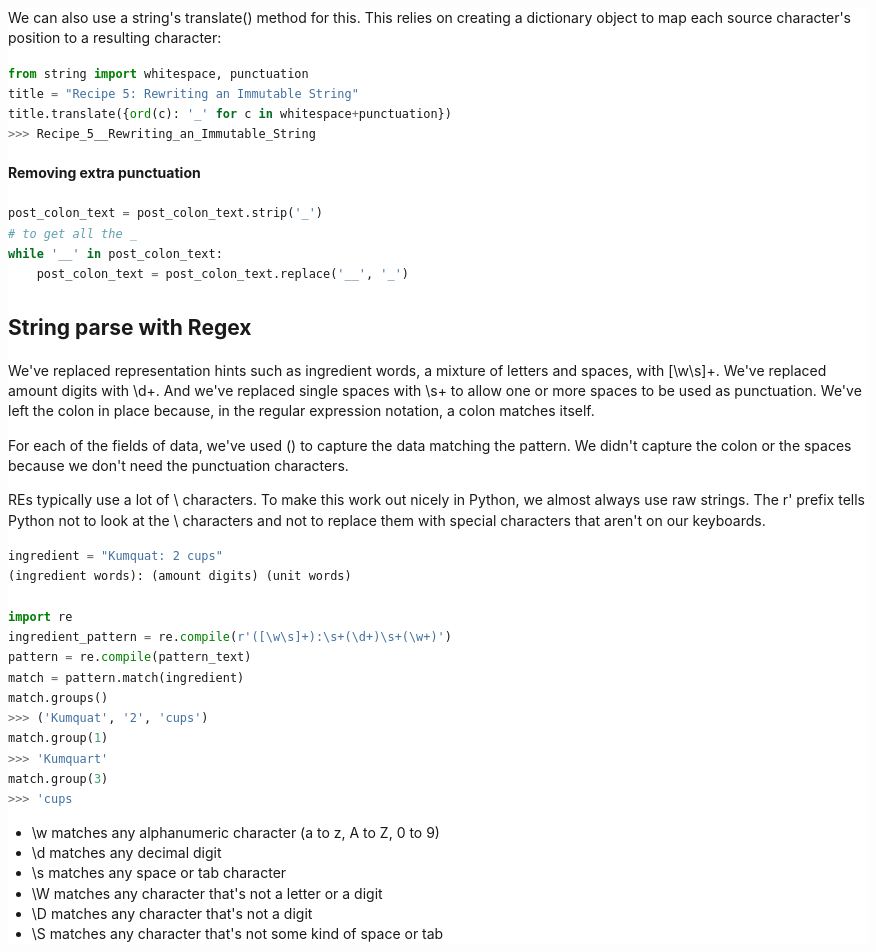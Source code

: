We can also use a string's translate() method for this. This relies on creating a dictionary object to map each source character's position to a resulting character:

```python
from string import whitespace, punctuation
title = "Recipe 5: Rewriting an Immutable String"
title.translate({ord(c): '_' for c in whitespace+punctuation})
>>> Recipe_5__Rewriting_an_Immutable_String
```

#### Removing extra punctuation

```python
post_colon_text = post_colon_text.strip('_')
# to get all the _
while '__' in post_colon_text:
    post_colon_text = post_colon_text.replace('__', '_')
```

## String parse with Regex

We've replaced representation hints such as ingredient words, a mixture of letters and spaces, with [\w\s]+. We've replaced amount digits with \d+. And we've replaced single spaces with \s+ to allow one or more spaces to be used as punctuation. We've left the colon in place because, in the regular expression notation, a colon matches itself.

For each of the fields of data, we've used () to capture the data matching the pattern. We didn't capture the colon or the spaces because we don't need the punctuation characters.

REs typically use a lot of \ characters. To make this work out nicely in Python, we almost always use raw strings. The r' prefix tells Python not to look at the \ characters and not to replace them with special characters that aren't on our keyboards.

```python
ingredient = "Kumquat: 2 cups"
(ingredient words): (amount digits) (unit words)

import re
ingredient_pattern = re.compile(r'([\w\s]+):\s+(\d+)\s+(\w+)')
pattern = re.compile(pattern_text)
match = pattern.match(ingredient)
match.groups()
>>> ('Kumquat', '2', 'cups')
match.group(1)
>>> 'Kumquart'
match.group(3)
>>> 'cups
```

- \w matches any alphanumeric character (a to z, A to Z, 0 to 9)
- \d matches any decimal digit
- \s matches any space or tab character
- \W matches any character that's not a letter or a digit
- \D matches any character that's not a digit
- \S matches any character that's not some kind of space or tab
